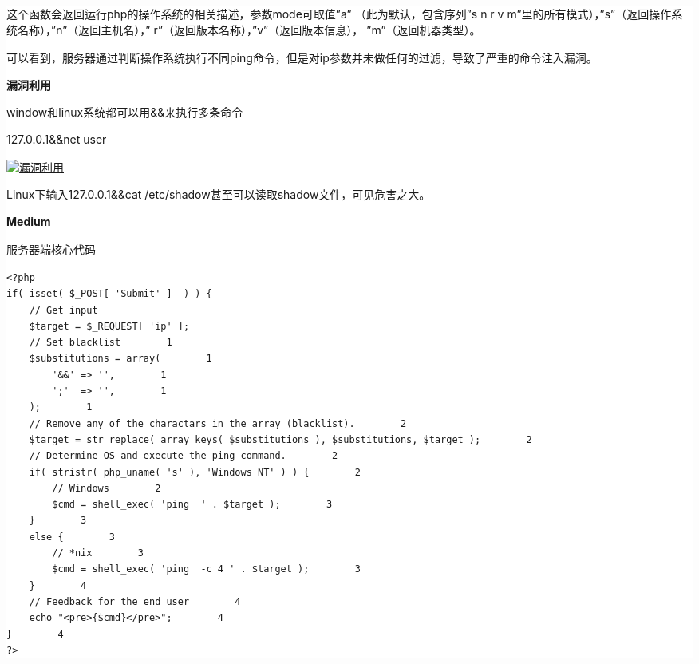 
这个函数会返回运行php的操作系统的相关描述，参数mode可取值”a” （此为默认，包含序列”s n r v m”里的所有模式），”s”（返回操作系统名称），”n”（返回主机名），” r”（返回版本名称），”v”（返回版本信息）， ”m”（返回机器类型）。



可以看到，服务器通过判断操作系统执行不同ping命令，但是对ip参数并未做任何的过滤，导致了严重的命令注入漏洞。



**漏洞利用**



window和linux系统都可以用&&来执行多条命令



127.0.0.1&&net user



[![漏洞利用](http://image.3001.net/images/20161016/14765776761898.png!small)](http://image.3001.net/images/20161016/14765776761898.png)



Linux下输入127.0.0.1&&cat /etc/shadow甚至可以读取shadow文件，可见危害之大。



**Medium**



服务器端核心代码



```
<?php        
if( isset( $_POST[ 'Submit' ]  ) ) {        
    // Get input        
    $target = $_REQUEST[ 'ip' ];        
    // Set blacklist        1
    $substitutions = array(        1
        '&&' => '',        1
        ';'  => '',        1
    );        1
    // Remove any of the charactars in the array (blacklist).        2
    $target = str_replace( array_keys( $substitutions ), $substitutions, $target );        2
    // Determine OS and execute the ping command.        2
    if( stristr( php_uname( 's' ), 'Windows NT' ) ) {        2
        // Windows        2
        $cmd = shell_exec( 'ping  ' . $target );        3
    }        3
    else {        3
        // *nix        3
        $cmd = shell_exec( 'ping  -c 4 ' . $target );        3
    }        4
    // Feedback for the end user        4
    echo "<pre>{$cmd}</pre>";        4
}        4
?>
```
